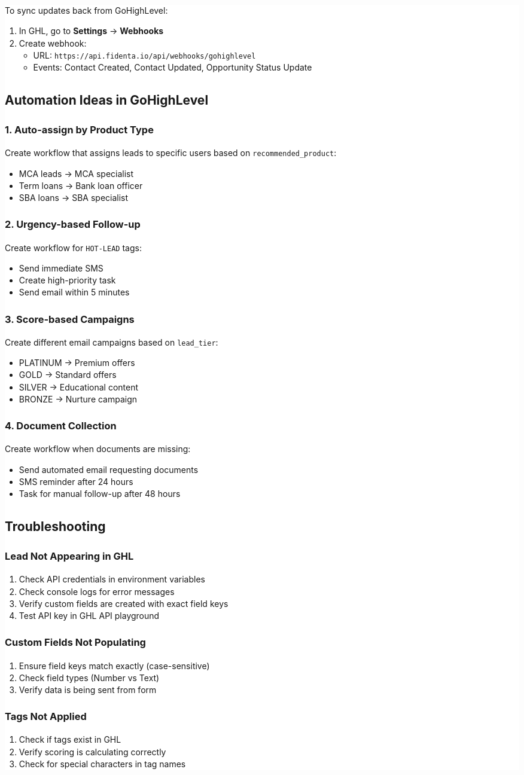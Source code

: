 To sync updates back from GoHighLevel:

1. In GHL, go to **Settings** → **Webhooks**
2. Create webhook:
   - URL: `https://api.fidenta.io/api/webhooks/gohighlevel`
   - Events: Contact Created, Contact Updated, Opportunity Status Update

## Automation Ideas in GoHighLevel

### 1. Auto-assign by Product Type
Create workflow that assigns leads to specific users based on `recommended_product`:
- MCA leads → MCA specialist
- Term loans → Bank loan officer
- SBA loans → SBA specialist

### 2. Urgency-based Follow-up
Create workflow for `HOT-LEAD` tags:
- Send immediate SMS
- Create high-priority task
- Send email within 5 minutes

### 3. Score-based Campaigns
Create different email campaigns based on `lead_tier`:
- PLATINUM → Premium offers
- GOLD → Standard offers
- SILVER → Educational content
- BRONZE → Nurture campaign

### 4. Document Collection
Create workflow when documents are missing:
- Send automated email requesting documents
- SMS reminder after 24 hours
- Task for manual follow-up after 48 hours

## Troubleshooting

### Lead Not Appearing in GHL
1. Check API credentials in environment variables
2. Check console logs for error messages
3. Verify custom fields are created with exact field keys
4. Test API key in GHL API playground

### Custom Fields Not Populating
1. Ensure field keys match exactly (case-sensitive)
2. Check field types (Number vs Text)
3. Verify data is being sent from form

### Tags Not Applied
1. Check if tags exist in GHL
2. Verify scoring is calculating correctly
3. Check for special characters in tag names
